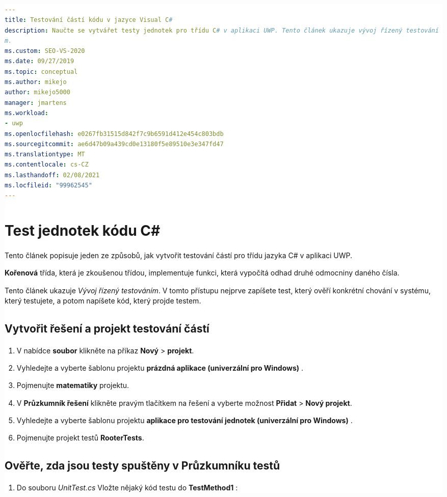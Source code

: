 ```yaml
---
title: Testování částí kódu v jazyce Visual C#
description: Naučte se vytvářet testy jednotek pro třídu C# v aplikaci UWP. Tento článek ukazuje vývoj řízený testováním.
ms.custom: SEO-VS-2020
ms.date: 09/27/2019
ms.topic: conceptual
ms.author: mikejo
author: mikejo5000
manager: jmartens
ms.workload:
- uwp
ms.openlocfilehash: e0267fb31515d842f7c9b6591d412e454c803bdb
ms.sourcegitcommit: ae6d47b09a439cd0e13180f5e89510e3e347fd47
ms.translationtype: MT
ms.contentlocale: cs-CZ
ms.lasthandoff: 02/08/2021
ms.locfileid: "99962545"
---
```

# <a name="unit-test-c-code"></a>Test jednotek kódu C#

Tento článek popisuje jeden ze způsobů, jak vytvořit testování částí pro třídu jazyka C# v aplikaci UWP.

**Kořenová** třída, která je zkoušenou třídou, implementuje funkci, která vypočítá odhad druhé odmocniny daného čísla.

Tento článek ukazuje *Vývoj řízený testováním*. V tomto přístupu nejprve zapíšete test, který ověří konkrétní chování v systému, který testujete, a potom napíšete kód, který projde testem.

## <a name="create-the-solution-and-the-unit-test-project"></a>Vytvořit řešení a projekt testování částí

1. V nabídce **soubor** klikněte na příkaz **Nový**  >  **projekt**.

2. Vyhledejte a vyberte šablonu projektu **prázdná aplikace (univerzální pro Windows)** .

3. Pojmenujte **matematiky** projektu.

4. V **Průzkumník řešení** klikněte pravým tlačítkem na řešení a vyberte možnost **Přidat**  >  **Nový projekt**.

5. Vyhledejte a vyberte šablonu projektu **aplikace pro testování jednotek (univerzální pro Windows)** .

6. Pojmenujte projekt testů **RooterTests**.

## <a name="verify-that-the-tests-run-in-test-explorer"></a>Ověřte, zda jsou testy spuštěny v Průzkumníku testů

1. Do souboru *UnitTest.cs* Vložte nějaký kód testu do **TestMethod1** :
